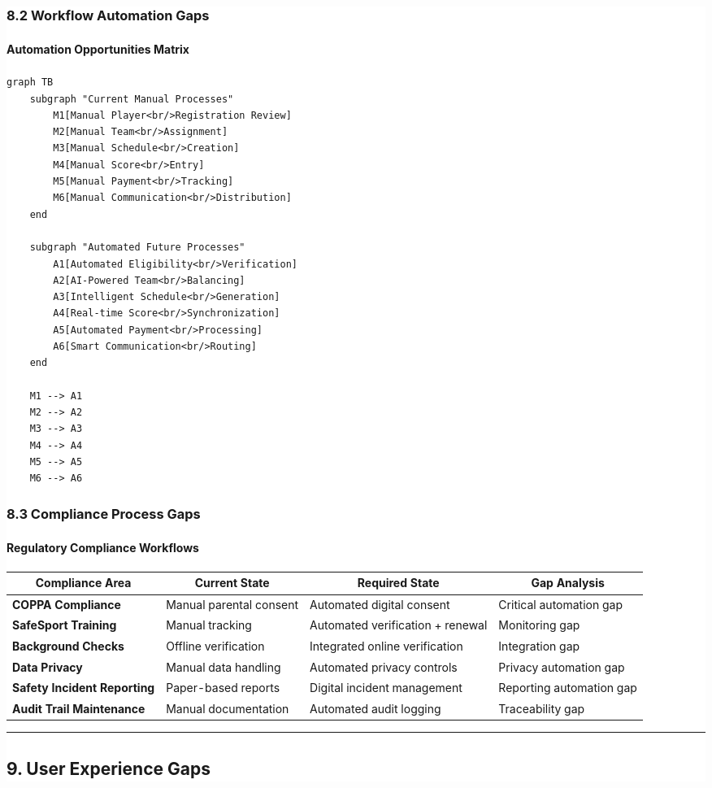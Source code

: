 ### 8.2 Workflow Automation Gaps

#### Automation Opportunities Matrix

```mermaid
graph TB
    subgraph "Current Manual Processes"
        M1[Manual Player<br/>Registration Review]
        M2[Manual Team<br/>Assignment]
        M3[Manual Schedule<br/>Creation]
        M4[Manual Score<br/>Entry]
        M5[Manual Payment<br/>Tracking]
        M6[Manual Communication<br/>Distribution]
    end
    
    subgraph "Automated Future Processes"
        A1[Automated Eligibility<br/>Verification]
        A2[AI-Powered Team<br/>Balancing]
        A3[Intelligent Schedule<br/>Generation]
        A4[Real-time Score<br/>Synchronization]
        A5[Automated Payment<br/>Processing]
        A6[Smart Communication<br/>Routing]
    end
    
    M1 --> A1
    M2 --> A2
    M3 --> A3
    M4 --> A4
    M5 --> A5
    M6 --> A6
```

### 8.3 Compliance Process Gaps

#### Regulatory Compliance Workflows

| Compliance Area | Current State | Required State | Gap Analysis |
|----------------|---------------|----------------|--------------|
| **COPPA Compliance** | Manual parental consent | Automated digital consent | Critical automation gap |
| **SafeSport Training** | Manual tracking | Automated verification + renewal | Monitoring gap |
| **Background Checks** | Offline verification | Integrated online verification | Integration gap |
| **Data Privacy** | Manual data handling | Automated privacy controls | Privacy automation gap |
| **Safety Incident Reporting** | Paper-based reports | Digital incident management | Reporting automation gap |
| **Audit Trail Maintenance** | Manual documentation | Automated audit logging | Traceability gap |

---

## 9. User Experience Gaps

